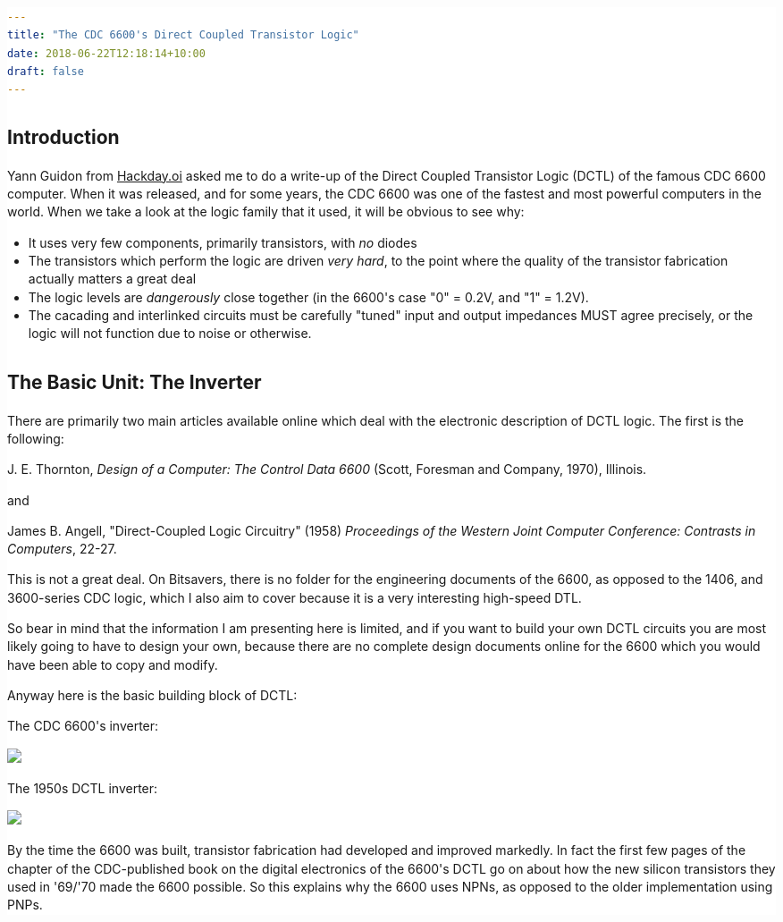```yaml
---
title: "The CDC 6600's Direct Coupled Transistor Logic"
date: 2018-06-22T12:18:14+10:00
draft: false
---
```


## Introduction

Yann Guidon from [Hackday.oi](hackaday.io) asked me to do a write-up of the Direct Coupled Transistor Logic (DCTL) of the famous CDC 6600 computer. When it was released, and for some years, the CDC 6600 was one of the fastest and most powerful computers in the world. When we take a look at the logic family that it used, it will be obvious to see why:

+ It uses very few components, primarily transistors, with _no_ diodes
+ The transistors which perform the logic are driven _very hard_, to the point where the quality of the transistor fabrication actually matters a great deal
+ The logic levels are _dangerously_ close together (in the 6600's case "0" = 0.2V, and "1" = 1.2V).
+ The cacading and interlinked circuits must be carefully "tuned" input and output impedances MUST agree precisely, or the logic will not function due to noise or otherwise.

## The Basic Unit: The Inverter 

There are primarily two main articles available online which deal with the electronic description of DCTL logic. The first is the following:

J. E. Thornton, _Design of a Computer: The Control Data 6600_ (Scott, Foresman and Company, 1970), Illinois.

and 

James B. Angell, "Direct-Coupled Logic Circuitry" (1958) _Proceedings of the Western Joint Computer Conference: Contrasts in Computers_, 22-27.

This is not a great deal. On Bitsavers, there is no folder for the engineering documents of the 6600, as opposed to the 1406, and 3600-series CDC logic, which I also aim to cover because it is a very interesting high-speed DTL.

So bear in mind that the information I am presenting here is limited, and if you want to build your own DCTL circuits you are most likely going to have to design your own, because there are no complete design documents online for the 6600 which you would have been able to copy and modify.

Anyway here is the basic building block of DCTL:

The CDC 6600's inverter:

<img src="/6600_DCTL/DCTL_NPN_Inverter.jpg" width=50% >

The 1950s DCTL inverter:

<img src="/6600_DCTL/PNP_Inverters.jpg" width=50% >

By the time the 6600 was built, transistor fabrication had developed and improved markedly. In fact the first few pages of the chapter of the CDC-published book on the digital electronics of the 6600's DCTL go on about how the new silicon transistors they used in '69/'70 made the 6600 possible. So this explains why the 6600 uses NPNs, as opposed to the older implementation using PNPs.
